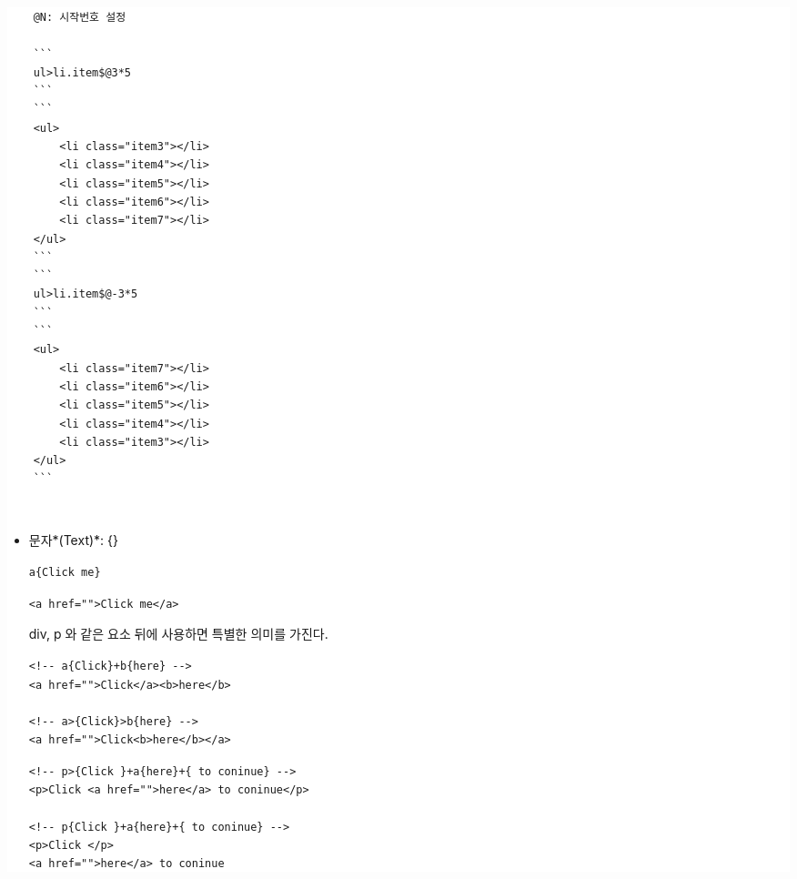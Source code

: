 		@N: 시작번호 설정
	
		```
		ul>li.item$@3*5
		```
		```
		<ul>
			<li class="item3"></li>
			<li class="item4"></li>
			<li class="item5"></li>
			<li class="item6"></li>
			<li class="item7"></li>
		</ul>
		```
		```
		ul>li.item$@-3*5
		```
		```
		<ul>
			<li class="item7"></li>
			<li class="item6"></li>
			<li class="item5"></li>
			<li class="item4"></li>
			<li class="item3"></li>
		</ul>
		```

<br>

- 문자*(Text)*: {}

	```
	a{Click me}
	```
	```
	<a href="">Click me</a>
	```
	
	div, p 와 같은 요소 뒤에 사용하면 특별한 의미를 가진다.
	
	```
	<!-- a{Click}+b{here} -->
	<a href="">Click</a><b>here</b>
	
	<!-- a>{Click}>b{here} -->
	<a href="">Click<b>here</b></a>
	```
	
	```
	<!-- p>{Click }+a{here}+{ to coninue} -->
	<p>Click <a href="">here</a> to coninue</p>
	
	<!-- p{Click }+a{here}+{ to coninue} -->
	<p>Click </p>
	<a href="">here</a> to coninue
	```
	